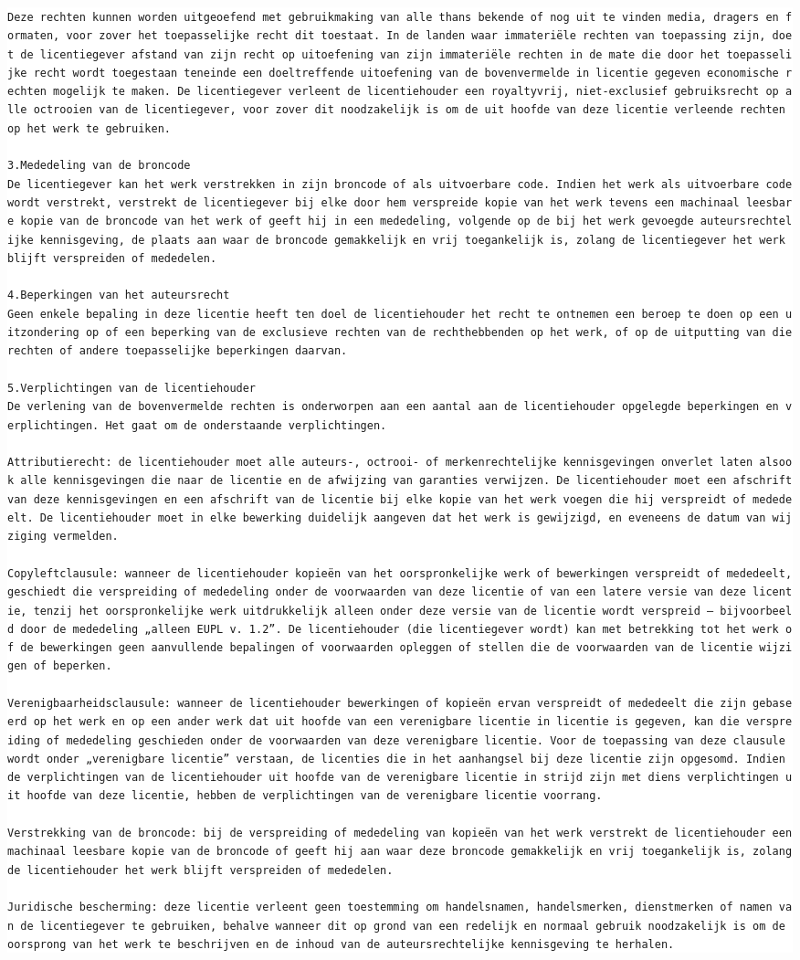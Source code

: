     Deze rechten kunnen worden uitgeoefend met gebruikmaking van alle thans bekende of nog uit te vinden media, dragers en formaten, voor zover het toepasselijke recht dit toestaat. In de landen waar immateriële rechten van toepassing zijn, doet de licentiegever afstand van zijn recht op uitoefening van zijn immateriële rechten in de mate die door het toepasselijke recht wordt toegestaan teneinde een doeltreffende uitoefening van de bovenvermelde in licentie gegeven economische rechten mogelijk te maken. De licentiegever verleent de licentiehouder een royaltyvrij, niet-exclusief gebruiksrecht op alle octrooien van de licentiegever, voor zover dit noodzakelijk is om de uit hoofde van deze licentie verleende rechten op het werk te gebruiken.

    3.Mededeling van de broncode
    De licentiegever kan het werk verstrekken in zijn broncode of als uitvoerbare code. Indien het werk als uitvoerbare code wordt verstrekt, verstrekt de licentiegever bij elke door hem verspreide kopie van het werk tevens een machinaal leesbare kopie van de broncode van het werk of geeft hij in een mededeling, volgende op de bij het werk gevoegde auteursrechtelijke kennisgeving, de plaats aan waar de broncode gemakkelijk en vrij toegankelijk is, zolang de licentiegever het werk blijft verspreiden of mededelen.

    4.Beperkingen van het auteursrecht
    Geen enkele bepaling in deze licentie heeft ten doel de licentiehouder het recht te ontnemen een beroep te doen op een uitzondering op of een beperking van de exclusieve rechten van de rechthebbenden op het werk, of op de uitputting van die rechten of andere toepasselijke beperkingen daarvan.

    5.Verplichtingen van de licentiehouder
    De verlening van de bovenvermelde rechten is onderworpen aan een aantal aan de licentiehouder opgelegde beperkingen en verplichtingen. Het gaat om de onderstaande verplichtingen.

    Attributierecht: de licentiehouder moet alle auteurs-, octrooi- of merkenrechtelijke kennisgevingen onverlet laten alsook alle kennisgevingen die naar de licentie en de afwijzing van garanties verwijzen. De licentiehouder moet een afschrift van deze kennisgevingen en een afschrift van de licentie bij elke kopie van het werk voegen die hij verspreidt of mededeelt. De licentiehouder moet in elke bewerking duidelijk aangeven dat het werk is gewijzigd, en eveneens de datum van wijziging vermelden.

    Copyleftclausule: wanneer de licentiehouder kopieën van het oorspronkelijke werk of bewerkingen verspreidt of mededeelt, geschiedt die verspreiding of mededeling onder de voorwaarden van deze licentie of van een latere versie van deze licentie, tenzij het oorspronkelijke werk uitdrukkelijk alleen onder deze versie van de licentie wordt verspreid — bijvoorbeeld door de mededeling „alleen EUPL v. 1.2”. De licentiehouder (die licentiegever wordt) kan met betrekking tot het werk of de bewerkingen geen aanvullende bepalingen of voorwaarden opleggen of stellen die de voorwaarden van de licentie wijzigen of beperken.

    Verenigbaarheidsclausule: wanneer de licentiehouder bewerkingen of kopieën ervan verspreidt of mededeelt die zijn gebaseerd op het werk en op een ander werk dat uit hoofde van een verenigbare licentie in licentie is gegeven, kan die verspreiding of mededeling geschieden onder de voorwaarden van deze verenigbare licentie. Voor de toepassing van deze clausule wordt onder „verenigbare licentie” verstaan, de licenties die in het aanhangsel bij deze licentie zijn opgesomd. Indien de verplichtingen van de licentiehouder uit hoofde van de verenigbare licentie in strijd zijn met diens verplichtingen uit hoofde van deze licentie, hebben de verplichtingen van de verenigbare licentie voorrang.

    Verstrekking van de broncode: bij de verspreiding of mededeling van kopieën van het werk verstrekt de licentiehouder een machinaal leesbare kopie van de broncode of geeft hij aan waar deze broncode gemakkelijk en vrij toegankelijk is, zolang de licentiehouder het werk blijft verspreiden of mededelen.

    Juridische bescherming: deze licentie verleent geen toestemming om handelsnamen, handelsmerken, dienstmerken of namen van de licentiegever te gebruiken, behalve wanneer dit op grond van een redelijk en normaal gebruik noodzakelijk is om de oorsprong van het werk te beschrijven en de inhoud van de auteursrechtelijke kennisgeving te herhalen.
